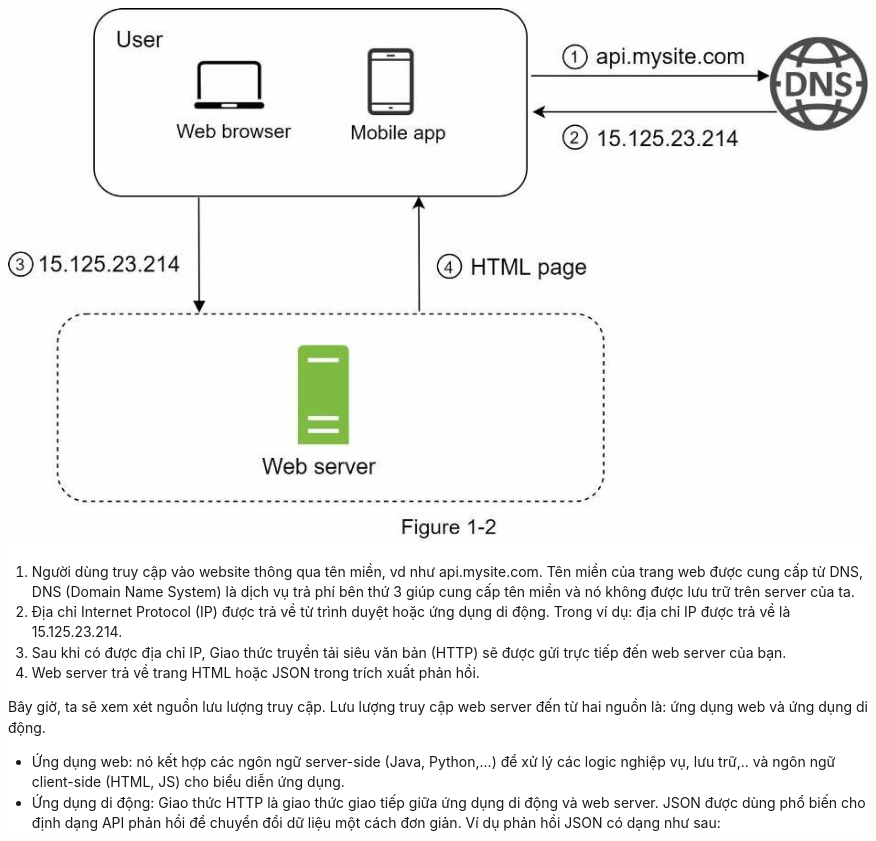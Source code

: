 ![server-setup](./assets/server-setup-2.png)

1. Người dùng truy cập vào website thông qua tên miền, vd như api.mysite.com. Tên miền của trang web được cung cấp từ DNS, DNS (Domain Name System) là dịch vụ trả phí bên thứ 3 giúp cung cấp tên miền và nó không được lưu trữ trên server của ta.
2. Địa chỉ Internet Protocol (IP) được trả về từ trình duyệt hoặc ứng dụng di động. Trong ví dụ: địa chỉ IP được trả về là 15.125.23.214.
3. Sau khi có được địa chỉ IP, Giao thức truyền tải siêu văn bản (HTTP) sẽ được gửi trực tiếp đến web server của bạn.
4. Web server trả về trang HTML hoặc JSON trong trích xuất phản hồi.

Bây giờ, ta sẽ xem xét nguồn lưu lượng truy cập. Lưu lượng truy cập web server đến từ hai nguồn là: ứng dụng web và ứng dụng di động.

- Ứng dụng web: nó kết hợp các ngôn ngữ server-side (Java, Python,...) để xử lý các logic nghiệp vụ, lưu trữ,.. và ngôn ngữ client-side (HTML, JS) cho biểu diễn ứng dụng.
- Ứng dụng di động: Giao thức HTTP là giao thức giao tiếp giữa ứng dụng di động và web server. JSON được dùng phổ biến cho định dạng API phản hồi để chuyển đổi dữ liệu một cách đơn giản. Ví dụ phản hồi JSON có dạng như sau:

